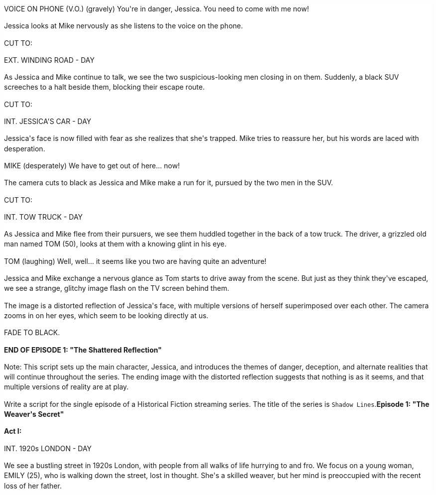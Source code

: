 VOICE ON PHONE (V.O.)
(gravely)
You're in danger, Jessica. You need to come with me now!

Jessica looks at Mike nervously as she listens to the voice on the phone.

CUT TO:

EXT. WINDING ROAD - DAY

As Jessica and Mike continue to talk, we see the two suspicious-looking men closing in on them. Suddenly, a black SUV screeches to a halt beside them, blocking their escape route.

CUT TO:

INT. JESSICA'S CAR - DAY

Jessica's face is now filled with fear as she realizes that she's trapped. Mike tries to reassure her, but his words are laced with desperation.

MIKE
(desperately)
We have to get out of here... now!

The camera cuts to black as Jessica and Mike make a run for it, pursued by the two men in the SUV.

CUT TO:

INT. TOW TRUCK - DAY

As Jessica and Mike flee from their pursuers, we see them huddled together in the back of a tow truck. The driver, a grizzled old man named TOM (50), looks at them with a knowing glint in his eye.

TOM
(laughing)
Well, well... it seems like you two are having quite an adventure!

Jessica and Mike exchange a nervous glance as Tom starts to drive away from the scene. But just as they think they've escaped, we see a strange, glitchy image flash on the TV screen behind them.

The image is a distorted reflection of Jessica's face, with multiple versions of herself superimposed over each other. The camera zooms in on her eyes, which seem to be looking directly at us.

FADE TO BLACK.

**END OF EPISODE 1: "The Shattered Reflection"**

Note: This script sets up the main character, Jessica, and introduces the themes of danger, deception, and alternate realities that will continue throughout the series. The ending image with the distorted reflection suggests that nothing is as it seems, and that multiple versions of reality are at play.<end>

Write a script for the single episode of a Historical Fiction streaming series. The title of the series is `Shadow Lines`.<start>**Episode 1: "The Weaver's Secret"**

**Act I:**

INT. 1920s LONDON - DAY

We see a bustling street in 1920s London, with people from all walks of life hurrying to and fro. We focus on a young woman, EMILY (25), who is walking down the street, lost in thought. She's a skilled weaver, but her mind is preoccupied with the recent loss of her father.
